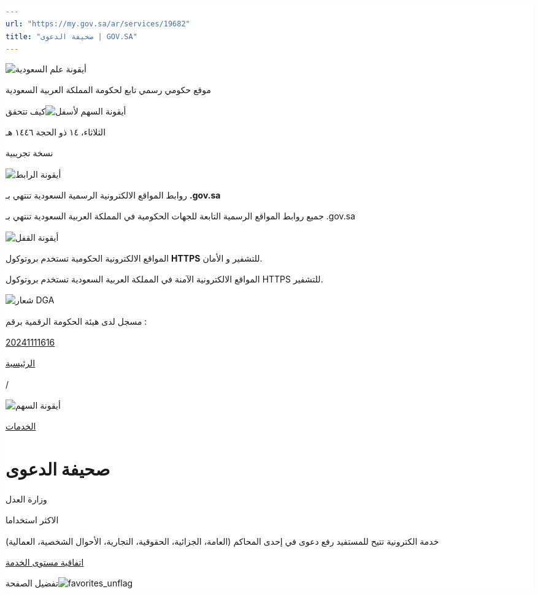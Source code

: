 ```yaml
---
url: "https://my.gov.sa/ar/services/19682"
title: "صحيفة الدعوى | GOV.SA"
---
```


![أيقونة علم السعودية](https://my.gov.sa/_next/static/media/icon_saudi.b4b403e4.svg)

موقع حكومي رسمي تابع لحكومة المملكة العربية السعودية

كيف تتحقق![أيقونة السهم لأسفل](https://my.gov.sa/_next/static/media/icon_arrow_down_active.e895d95a.svg)

الثلاثاء، ١٤ ذو الحجة ١٤٤٦ هـ

نسخة تجريبية

![أيقونة الرابط](https://my.gov.sa/_next/static/media/icon_link_digital_seal.76df9737.svg)

روابط المواقع الالكترونية الرسمية السعودية تنتهي بـ **.gov.sa**

جميع روابط المواقع الرسمية التابعة للجهات الحكومية في المملكة العربية السعودية تنتهي بـ .gov.sa

![أيقونة القفل](https://my.gov.sa/_next/static/media/icon_password.3ae6441e.svg)

المواقع الالكترونية الحكومية تستخدم بروتوكول **HTTPS** للتشفير و الأمان.

المواقع الالكترونية الآمنة في المملكة العربية السعودية تستخدم بروتوكول HTTPS للتشفير.

![شعار DGA ](https://my.gov.sa/_next/static/media/logo_autoridad_de_gobierno_digital.5c2e4f9d.svg)

مسجل لدى هيئة الحكومة الرقمية برقم :

[20241111616](https://raqmi.dga.gov.sa/platforms/platforms/b7a9dae2-b278-4945-8907-22a967148679/platform-license)

[الرئيسية](https://my.gov.sa/ar)

/

![أيقونة السهم](https://my.gov.sa/_next/static/media/Icon_arrow.9beafe79.svg)

[الخدمات](https://my.gov.sa/ar/services)

# صحيفة الدعوى

وزارة العدل

الاكثر استخداما

خدمة الكترونية تتيح للمستفيد رفع دعوى في إحدى المحاكم (العامة، الجزائية، الحقوقية، التجارية، الأحوال الشخصية، العمالية)

[اتفاقية مستوى الخدمة](https://www.moj.gov.sa/ar/Ministry/Pages/sla.aspx)

تفضيل الصفحة![favorites_unflag](https://my.gov.sa/_next/static/media/icon_favorites_unFlag.5c963ba6.svg)

